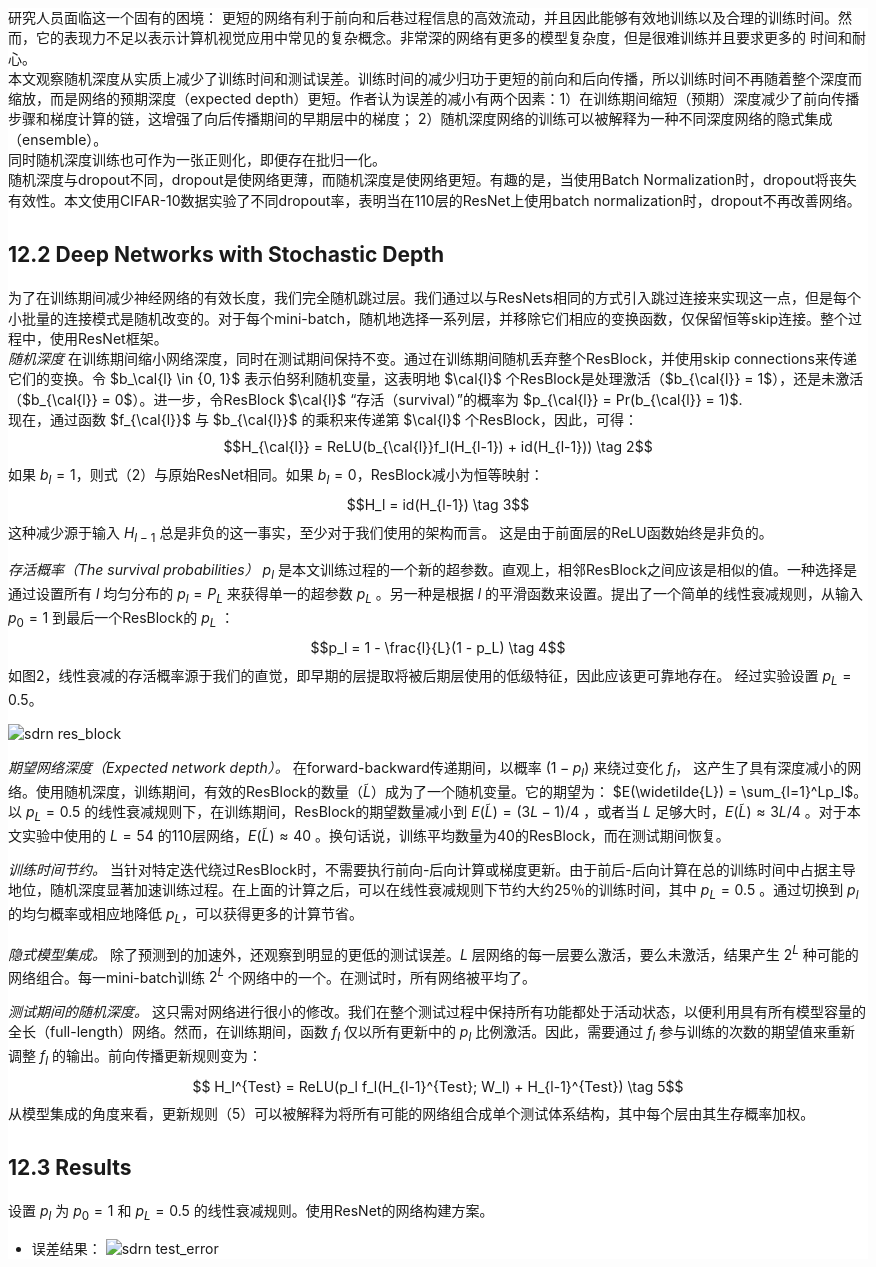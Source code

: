 研究人员面临这一个固有的困境： 更短的网络有利于前向和后巷过程信息的高效流动，并且因此能够有效地训练以及合理的训练时间。然而，它的表现力不足以表示计算机视觉应用中常见的复杂概念。非常深的网络有更多的模型复杂度，但是很难训练并且要求更多的 时间和耐心。   
本文观察随机深度从实质上减少了训练时间和测试误差。训练时间的减少归功于更短的前向和后向传播，所以训练时间不再随着整个深度而缩放，而是网络的预期深度（expected depth）更短。作者认为误差的减小有两个因素：1）在训练期间缩短（预期）深度减少了前向传播步骤和梯度计算的链，这增强了向后传播期间的早期层中的梯度； 2）随机深度网络的训练可以被解释为一种不同深度网络的隐式集成（ensemble）。   
同时随机深度训练也可作为一张正则化，即便存在批归一化。  
随机深度与dropout不同，dropout是使网络更薄，而随机深度是使网络更短。有趣的是，当使用Batch Normalization时，dropout将丧失有效性。本文使用CIFAR-10数据实验了不同dropout率，表明当在110层的ResNet上使用batch normalization时，dropout不再改善网络。

## 12.2 Deep Networks with Stochastic Depth
为了在训练期间减少神经网络的有效长度，我们完全随机跳过层。我们通过以与ResNets相同的方式引入跳过连接来实现这一点，但是每个小批量的连接模式是随机改变的。对于每个mini-batch，随机地选择一系列层，并移除它们相应的变换函数，仅保留恒等skip连接。整个过程中，使用ResNet框架。    
_随机深度_ 在训练期间缩小网络深度，同时在测试期间保持不变。通过在训练期间随机丢弃整个ResBlock，并使用skip connections来传递它们的变换。令 $b_\cal{l} \in {0, 1}$ 表示伯努利随机变量，这表明地 $\cal{l}$ 个ResBlock是处理激活（$b_{\cal{l}} = 1$），还是未激活（$b_{\cal{l}} = 0$）。进一步，令ResBlock $\cal{l}$ “存活（survival）”的概率为 $p_{\cal{l}} = Pr(b_{\cal{l}} = 1)$.    
现在，通过函数 $f_{\cal{l}}$ 与 $b_{\cal{l}}$ 的乘积来传递第 $\cal{l}$ 个ResBlock，因此，可得：
$$H_{\cal{l}} = ReLU(b_{\cal{l}}f_l(H_{l-1}) + id(H_{l-1})) \tag 2$$
如果 $b_l = 1$，则式（2）与原始ResNet相同。如果 $b_l = 0$，ResBlock减小为恒等映射：
$$H_l = id(H_{l-1}) \tag 3$$
这种减少源于输入 $H_{l-1}$ 总是非负的这一事实，至少对于我们使用的架构而言。 这是由于前面层的ReLU函数始终是非负的。  

_存活概率（The survival probabilities）_ $p_l$ 是本文训练过程的一个新的超参数。直观上，相邻ResBlock之间应该是相似的值。一种选择是通过设置所有 $l$ 均匀分布的 $p_l = P_L$ 来获得单一的超参数 $p_L$ 。另一种是根据 $l$ 的平滑函数来设置。提出了一个简单的线性衰减规则，从输入 $p_0 = 1$ 到最后一个ResBlock的 $p_L$ ：
$$p_l = 1 - \frac{l}{L}(1 - p_L) \tag 4$$
如图2，线性衰减的存活概率源于我们的直觉，即早期的层提取将被后期层使用的低级特征，因此应该更可靠地存在。 经过实验设置 $p_L = 0.5$。

![sdrn res_block](./images/stochastic_depth_residual_networks/stochatice_depth_res_block.png)

_期望网络深度（Expected network depth）。_ 在forward-backward传递期间，以概率 $(1-p_l)$ 来绕过变化 $f_l$， 这产生了具有深度减小的网络。使用随机深度，训练期间，有效的ResBlock的数量（$\widetilde{L}$）成为了一个随机变量。它的期望为： $E(\widetilde{L}) = \sum_{l=1}^Lp_l$。   
以 $p_L = 0.5$ 的线性衰减规则下，在训练期间，ResBlock的期望数量减小到 $E(\widetilde{L}) = (3L - 1) / 4$ ，或者当 $L$ 足够大时，$E(\widetilde{L}) \approx 3L / 4$  。对于本文实验中使用的 $L=54$ 的110层网络，$E(\widetilde{L}) \approx 40$ 。换句话说，训练平均数量为40的ResBlock，而在测试期间恢复。

_训练时间节约。_ 当针对特定迭代绕过ResBlock时，不需要执行前向-后向计算或梯度更新。由于前后-后向计算在总的训练时间中占据主导地位，随机深度显著加速训练过程。在上面的计算之后，可以在线性衰减规则下节约大约25％的训练时间，其中 $p_L = 0.5$ 。通过切换到 $p_l$ 的均匀概率或相应地降低 $p_L$，可以获得更多的计算节省。   

_隐式模型集成。_ 除了预测到的加速外，还观察到明显的更低的测试误差。$L$ 层网络的每一层要么激活，要么未激活，结果产生 $2^L$ 种可能的网络组合。每一mini-batch训练 $2^L$ 个网络中的一个。在测试时，所有网络被平均了。

_测试期间的随机深度。_ 这只需对网络进行很小的修改。我们在整个测试过程中保持所有功能都处于活动状态，以便利用具有所有模型容量的全长（full-length）网络。然而，在训练期间，函数 $f_l$ 仅以所有更新中的 $p_l$ 比例激活。因此，需要通过 $f_l$ 参与训练的次数的期望值来重新调整 $f_l$ 的输出。前向传播更新规则变为：
$$ H_l^{Test} = ReLU(p_l f_l(H_{l-1}^{Test}; W_l) + H_{l-1}^{Test}) \tag 5$$
从模型集成的角度来看，更新规则（5）可以被解释为将所有可能的网络组合成单个测试体系结构，其中每个层由其生存概率加权。

## 12.3 Results
设置 $p_l$ 为 $p_0 = 1$ 和 $p_L=0.5$ 的线性衰减规则。使用ResNet的网络构建方案。

- 误差结果：
![sdrn test_error](./images/stochastic_depth_residual_networks/test_error.png)
